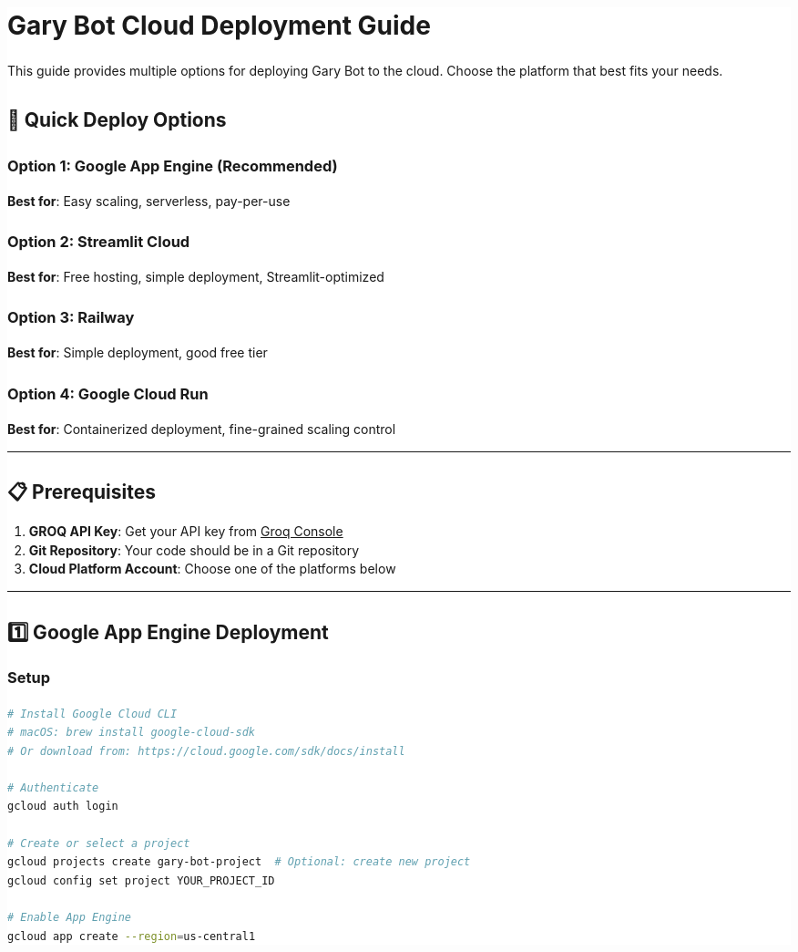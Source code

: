 # Gary Bot Cloud Deployment Guide

This guide provides multiple options for deploying Gary Bot to the cloud. Choose the platform that best fits your needs.

## 🚀 Quick Deploy Options

### Option 1: Google App Engine (Recommended)
**Best for**: Easy scaling, serverless, pay-per-use

### Option 2: Streamlit Cloud
**Best for**: Free hosting, simple deployment, Streamlit-optimized

### Option 3: Railway
**Best for**: Simple deployment, good free tier

### Option 4: Google Cloud Run
**Best for**: Containerized deployment, fine-grained scaling control

---

## 📋 Prerequisites

1. **GROQ API Key**: Get your API key from [Groq Console](https://console.groq.com/)
2. **Git Repository**: Your code should be in a Git repository
3. **Cloud Platform Account**: Choose one of the platforms below

---

## 1️⃣ Google App Engine Deployment

### Setup
```bash
# Install Google Cloud CLI
# macOS: brew install google-cloud-sdk
# Or download from: https://cloud.google.com/sdk/docs/install

# Authenticate
gcloud auth login

# Create or select a project
gcloud projects create gary-bot-project  # Optional: create new project
gcloud config set project YOUR_PROJECT_ID

# Enable App Engine
gcloud app create --region=us-central1
```

